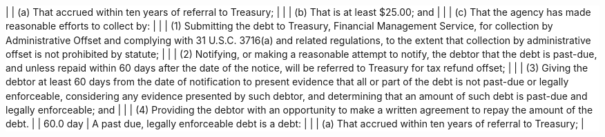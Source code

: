 |            |               (a) That accrued within ten years of referral to Treasury;                                                                                                                                                                                                                                                                                                                                                                                                                                                                                                                                                                     |
|            |               (b) That is at least $25.00; and                                                                                                                                                                                                                                                                                                                                                                                                                                                                                                                                                                                               |
|            |               (c) That the agency has made reasonable efforts to collect by:                                                                                                                                                                                                                                                                                                                                                                                                                                                                                                                                                                 |
|            |               (1) Submitting the debt to Treasury, Financial Management Service, for collection by Administrative Offset and complying with 31 U.S.C. 3716(a) and related regulations, to the extent that collection by administrative offset is not prohibited by statute;                                                                                                                                                                                                                                                                                                                                                                  |
|            |               (2) Notifying, or making a reasonable attempt to notify, the debtor that the debt is past-due, and unless repaid within 60 days after the date of the notice, will be referred to Treasury for tax refund offset;                                                                                                                                                                                                                                                                                                                                                                                                              |
|            |               (3) Giving the debtor at least 60 days from the date of notification to present evidence that all or part of the debt is not past-due or legally enforceable, considering any evidence presented by such debtor, and determining that an amount of such debt is past-due and legally enforceable; and                                                                                                                                                                                                                                                                                                                          |
|            |               (4) Providing the debtor with an opportunity to make a written agreement to repay the amount of the debt.                                                                                                                                                                                                                                                                                                                                                                                                                                                                                                                      |
| 60.0 day   | A past due, legally enforceable debt is a debt:                                                                                                                                                                                                                                                                                                                                                                                                                                                                                                                                                                                              |
|            |               (a) That accrued within ten years of referral to Treasury;                                                                                                                                                                                                                                                                                                                                                                                                                                                                                                                                                                     |